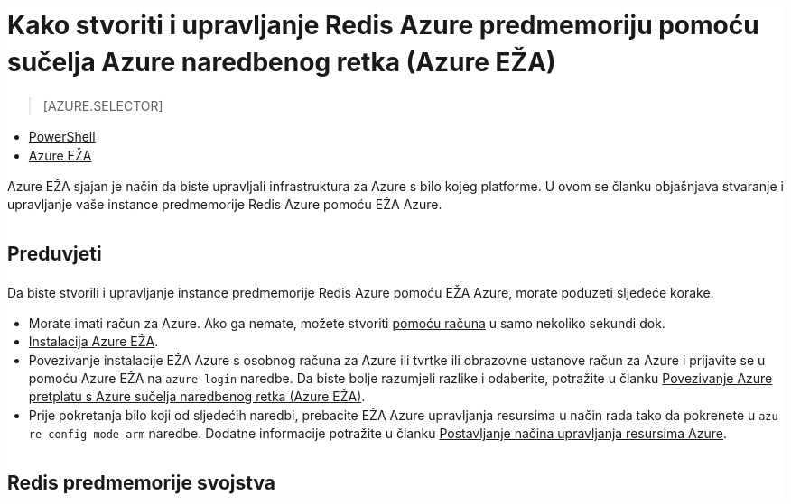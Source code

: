 <properties 
    pageTitle="Kako stvoriti i upravljanje Redis Azure predmemoriju pomoću sučelja Azure naredbenog retka (Azure EŽA) | Microsoft Azure" 
    description="Saznajte kako instalirati EŽA Azure na bilo kojoj platformi, kako je koristiti da biste se povezali s računom za Azure i kako stvoriti i upravljanje Redis predmemorije iz EŽA Azure." 
    services="redis-cache" 
    documentationCenter="" 
    authors="steved0x" 
    manager="douge" 
    editor=""/>

<tags 
    ms.service="cache" 
    ms.workload="tbd" 
    ms.tgt_pltfrm="cache-redis" 
    ms.devlang="na" 
    ms.topic="article" 
    ms.date="09/15/2016" 
    ms.author="sdanie"/>

# <a name="how-to-create-and-manage-azure-redis-cache-using-the-azure-command-line-interface-azure-cli"></a>Kako stvoriti i upravljanje Redis Azure predmemoriju pomoću sučelja Azure naredbenog retka (Azure EŽA)

> [AZURE.SELECTOR]
- [PowerShell](cache-howto-manage-redis-cache-powershell.md)
- [Azure EŽA](cache-manage-cli.md)

Azure EŽA sjajan je način da biste upravljali infrastruktura za Azure s bilo kojeg platforme. U ovom se članku objašnjava stvaranje i upravljanje vaše instance predmemorije Redis Azure pomoću EŽA Azure.

## <a name="prerequisites"></a>Preduvjeti

Da biste stvorili i upravljanje instance predmemorije Redis Azure pomoću EŽA Azure, morate poduzeti sljedeće korake.

-   Morate imati račun za Azure. Ako ga nemate, možete stvoriti [pomoću računa](https://azure.microsoft.com/pricing/free-trial/) u samo nekoliko sekundi dok.
-   [Instalacija Azure EŽA](../xplat-cli-install.md).
-   Povezivanje instalacije EŽA Azure s osobnog računa za Azure ili tvrtke ili obrazovne ustanove račun za Azure i prijavite se u pomoću Azure EŽA na `azure login` naredbe. Da biste bolje razumjeli razlike i odaberite, potražite u članku [Povezivanje Azure pretplatu s Azure sučelja naredbenog retka (Azure EŽA)](../xplat-cli-connect.md).
-   Prije pokretanja bilo koji od sljedećih naredbi, prebacite EŽA Azure upravljanja resursima u način rada tako da pokrenete u `azure config mode arm` naredbe. Dodatne informacije potražite u članku [Postavljanje načina upravljanja resursima Azure](../xplat-cli-azure-resource-manager.md#set-the-azure-resource-manager-mode).

## <a name="redis-cache-properties"></a>Redis predmemorije svojstva
